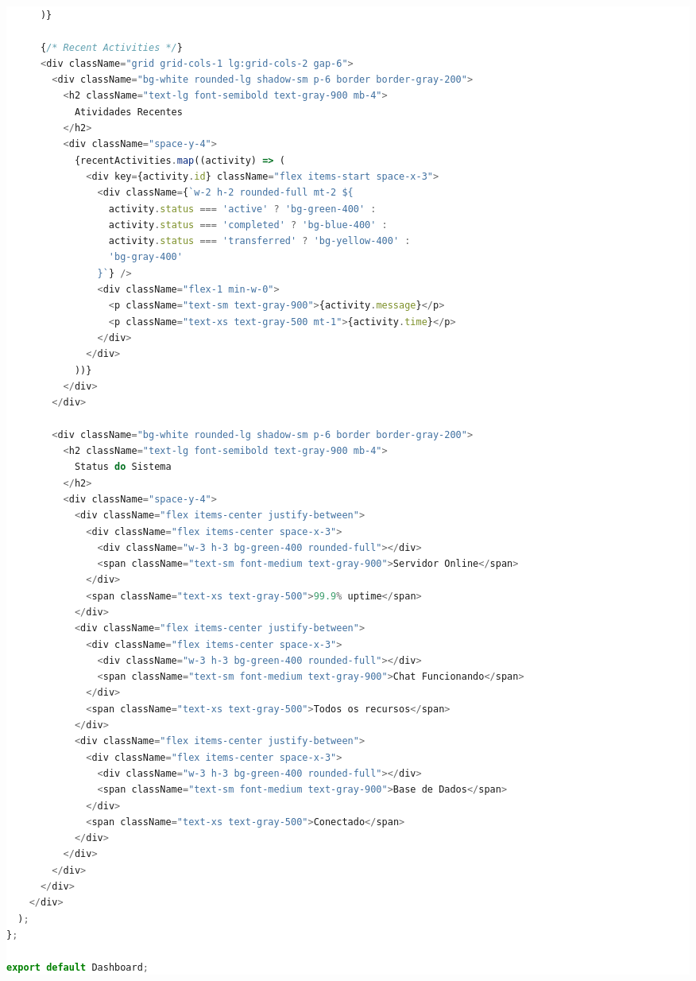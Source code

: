 ```javascript
      )}

      {/* Recent Activities */}
      <div className="grid grid-cols-1 lg:grid-cols-2 gap-6">
        <div className="bg-white rounded-lg shadow-sm p-6 border border-gray-200">
          <h2 className="text-lg font-semibold text-gray-900 mb-4">
            Atividades Recentes
          </h2>
          <div className="space-y-4">
            {recentActivities.map((activity) => (
              <div key={activity.id} className="flex items-start space-x-3">
                <div className={`w-2 h-2 rounded-full mt-2 ${
                  activity.status === 'active' ? 'bg-green-400' :
                  activity.status === 'completed' ? 'bg-blue-400' :
                  activity.status === 'transferred' ? 'bg-yellow-400' :
                  'bg-gray-400'
                }`} />
                <div className="flex-1 min-w-0">
                  <p className="text-sm text-gray-900">{activity.message}</p>
                  <p className="text-xs text-gray-500 mt-1">{activity.time}</p>
                </div>
              </div>
            ))}
          </div>
        </div>

        <div className="bg-white rounded-lg shadow-sm p-6 border border-gray-200">
          <h2 className="text-lg font-semibold text-gray-900 mb-4">
            Status do Sistema
          </h2>
          <div className="space-y-4">
            <div className="flex items-center justify-between">
              <div className="flex items-center space-x-3">
                <div className="w-3 h-3 bg-green-400 rounded-full"></div>
                <span className="text-sm font-medium text-gray-900">Servidor Online</span>
              </div>
              <span className="text-xs text-gray-500">99.9% uptime</span>
            </div>
            <div className="flex items-center justify-between">
              <div className="flex items-center space-x-3">
                <div className="w-3 h-3 bg-green-400 rounded-full"></div>
                <span className="text-sm font-medium text-gray-900">Chat Funcionando</span>
              </div>
              <span className="text-xs text-gray-500">Todos os recursos</span>
            </div>
            <div className="flex items-center justify-between">
              <div className="flex items-center space-x-3">
                <div className="w-3 h-3 bg-green-400 rounded-full"></div>
                <span className="text-sm font-medium text-gray-900">Base de Dados</span>
              </div>
              <span className="text-xs text-gray-500">Conectado</span>
            </div>
          </div>
        </div>
      </div>
    </div>
  );
};

export default Dashboard;
```
